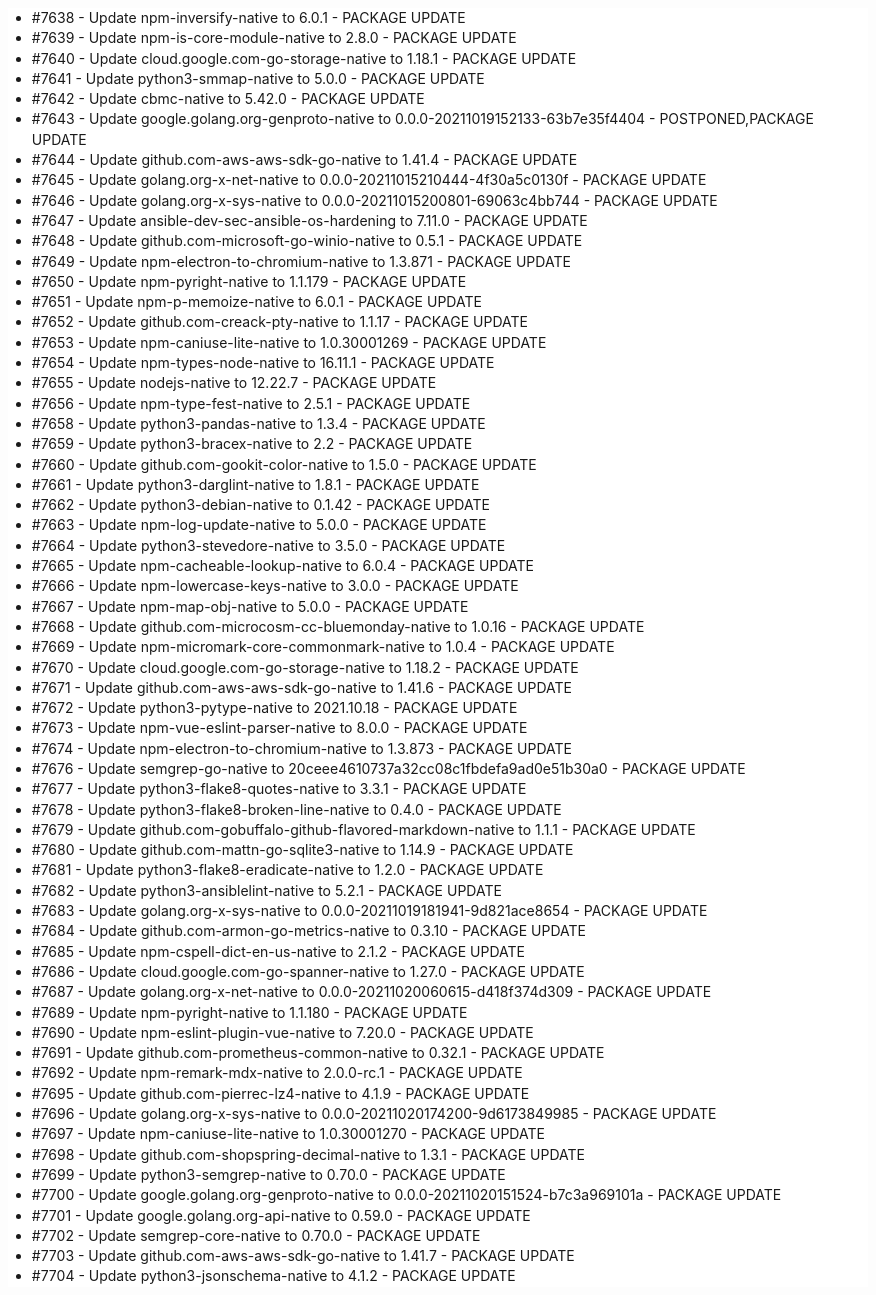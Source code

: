 - #7638 - Update npm-inversify-native to 6.0.1 - PACKAGE UPDATE
- #7639 - Update npm-is-core-module-native to 2.8.0 - PACKAGE UPDATE
- #7640 - Update cloud.google.com-go-storage-native to 1.18.1 - PACKAGE UPDATE
- #7641 - Update python3-smmap-native to 5.0.0 - PACKAGE UPDATE
- #7642 - Update cbmc-native to 5.42.0 - PACKAGE UPDATE
- #7643 - Update google.golang.org-genproto-native to 0.0.0-20211019152133-63b7e35f4404 - POSTPONED,PACKAGE UPDATE
- #7644 - Update github.com-aws-aws-sdk-go-native to 1.41.4 - PACKAGE UPDATE
- #7645 - Update golang.org-x-net-native to 0.0.0-20211015210444-4f30a5c0130f - PACKAGE UPDATE
- #7646 - Update golang.org-x-sys-native to 0.0.0-20211015200801-69063c4bb744 - PACKAGE UPDATE
- #7647 - Update ansible-dev-sec-ansible-os-hardening to 7.11.0 - PACKAGE UPDATE
- #7648 - Update github.com-microsoft-go-winio-native to 0.5.1 - PACKAGE UPDATE
- #7649 - Update npm-electron-to-chromium-native to 1.3.871 - PACKAGE UPDATE
- #7650 - Update npm-pyright-native to 1.1.179 - PACKAGE UPDATE
- #7651 - Update npm-p-memoize-native to 6.0.1 - PACKAGE UPDATE
- #7652 - Update github.com-creack-pty-native to 1.1.17 - PACKAGE UPDATE
- #7653 - Update npm-caniuse-lite-native to 1.0.30001269 - PACKAGE UPDATE
- #7654 - Update npm-types-node-native to 16.11.1 - PACKAGE UPDATE
- #7655 - Update nodejs-native to 12.22.7 - PACKAGE UPDATE
- #7656 - Update npm-type-fest-native to 2.5.1 - PACKAGE UPDATE
- #7658 - Update python3-pandas-native to 1.3.4 - PACKAGE UPDATE
- #7659 - Update python3-bracex-native to 2.2 - PACKAGE UPDATE
- #7660 - Update github.com-gookit-color-native to 1.5.0 - PACKAGE UPDATE
- #7661 - Update python3-darglint-native to 1.8.1 - PACKAGE UPDATE
- #7662 - Update python3-debian-native to 0.1.42 - PACKAGE UPDATE
- #7663 - Update npm-log-update-native to 5.0.0 - PACKAGE UPDATE
- #7664 - Update python3-stevedore-native to 3.5.0 - PACKAGE UPDATE
- #7665 - Update npm-cacheable-lookup-native to 6.0.4 - PACKAGE UPDATE
- #7666 - Update npm-lowercase-keys-native to 3.0.0 - PACKAGE UPDATE
- #7667 - Update npm-map-obj-native to 5.0.0 - PACKAGE UPDATE
- #7668 - Update github.com-microcosm-cc-bluemonday-native to 1.0.16 - PACKAGE UPDATE
- #7669 - Update npm-micromark-core-commonmark-native to 1.0.4 - PACKAGE UPDATE
- #7670 - Update cloud.google.com-go-storage-native to 1.18.2 - PACKAGE UPDATE
- #7671 - Update github.com-aws-aws-sdk-go-native to 1.41.6 - PACKAGE UPDATE
- #7672 - Update python3-pytype-native to 2021.10.18 - PACKAGE UPDATE
- #7673 - Update npm-vue-eslint-parser-native to 8.0.0 - PACKAGE UPDATE
- #7674 - Update npm-electron-to-chromium-native to 1.3.873 - PACKAGE UPDATE
- #7676 - Update semgrep-go-native to 20ceee4610737a32cc08c1fbdefa9ad0e51b30a0 - PACKAGE UPDATE
- #7677 - Update python3-flake8-quotes-native to 3.3.1 - PACKAGE UPDATE
- #7678 - Update python3-flake8-broken-line-native to 0.4.0 - PACKAGE UPDATE
- #7679 - Update github.com-gobuffalo-github-flavored-markdown-native to 1.1.1 - PACKAGE UPDATE
- #7680 - Update github.com-mattn-go-sqlite3-native to 1.14.9 - PACKAGE UPDATE
- #7681 - Update python3-flake8-eradicate-native to 1.2.0 - PACKAGE UPDATE
- #7682 - Update python3-ansiblelint-native to 5.2.1 - PACKAGE UPDATE
- #7683 - Update golang.org-x-sys-native to 0.0.0-20211019181941-9d821ace8654 - PACKAGE UPDATE
- #7684 - Update github.com-armon-go-metrics-native to 0.3.10 - PACKAGE UPDATE
- #7685 - Update npm-cspell-dict-en-us-native to 2.1.2 - PACKAGE UPDATE
- #7686 - Update cloud.google.com-go-spanner-native to 1.27.0 - PACKAGE UPDATE
- #7687 - Update golang.org-x-net-native to 0.0.0-20211020060615-d418f374d309 - PACKAGE UPDATE
- #7689 - Update npm-pyright-native to 1.1.180 - PACKAGE UPDATE
- #7690 - Update npm-eslint-plugin-vue-native to 7.20.0 - PACKAGE UPDATE
- #7691 - Update github.com-prometheus-common-native to 0.32.1 - PACKAGE UPDATE
- #7692 - Update npm-remark-mdx-native to 2.0.0-rc.1 - PACKAGE UPDATE
- #7695 - Update github.com-pierrec-lz4-native to 4.1.9 - PACKAGE UPDATE
- #7696 - Update golang.org-x-sys-native to 0.0.0-20211020174200-9d6173849985 - PACKAGE UPDATE
- #7697 - Update npm-caniuse-lite-native to 1.0.30001270 - PACKAGE UPDATE
- #7698 - Update github.com-shopspring-decimal-native to 1.3.1 - PACKAGE UPDATE
- #7699 - Update python3-semgrep-native to 0.70.0 - PACKAGE UPDATE
- #7700 - Update google.golang.org-genproto-native to 0.0.0-20211020151524-b7c3a969101a - PACKAGE UPDATE
- #7701 - Update google.golang.org-api-native to 0.59.0 - PACKAGE UPDATE
- #7702 - Update semgrep-core-native to 0.70.0 - PACKAGE UPDATE
- #7703 - Update github.com-aws-aws-sdk-go-native to 1.41.7 - PACKAGE UPDATE
- #7704 - Update python3-jsonschema-native to 4.1.2 - PACKAGE UPDATE